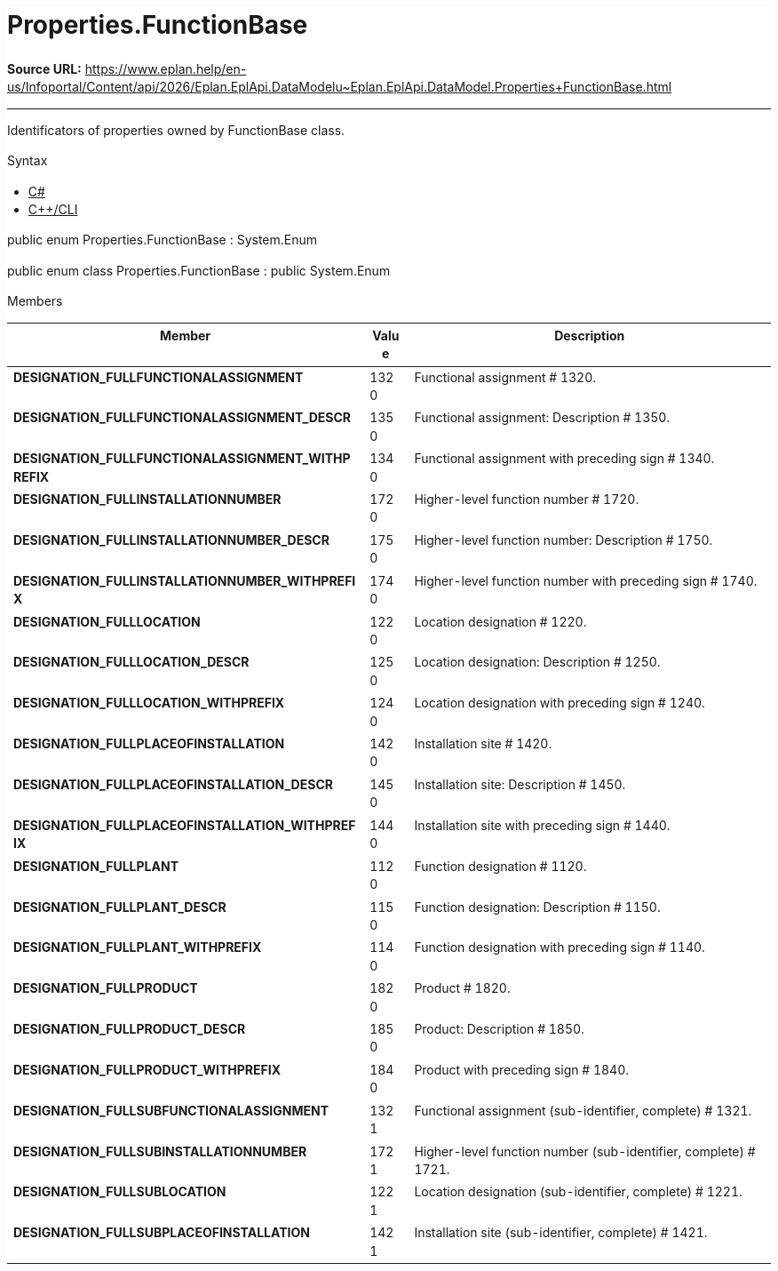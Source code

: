 # Properties.FunctionBase

**Source URL:** https://www.eplan.help/en-us/Infoportal/Content/api/2026/Eplan.EplApi.DataModelu~Eplan.EplApi.DataModel.Properties+FunctionBase.html

---

Identificators of properties owned by FunctionBase class.

Syntax

- [C#](#i-syntax-CS)
- [C++/CLI](#i-syntax-CPP2005)

```
```
public enum Properties.FunctionBase : System.Enum
```
```

```
```
public enum class Properties.FunctionBase : public System.Enum
```
```

Members

| Member | Value | Description |
| --- | --- | --- |
| **DESIGNATION\_FULLFUNCTIONALASSIGNMENT** | 1320 | Functional assignment # 1320. |
| **DESIGNATION\_FULLFUNCTIONALASSIGNMENT\_DESCR** | 1350 | Functional assignment: Description # 1350. |
| **DESIGNATION\_FULLFUNCTIONALASSIGNMENT\_WITHPREFIX** | 1340 | Functional assignment with preceding sign # 1340. |
| **DESIGNATION\_FULLINSTALLATIONNUMBER** | 1720 | Higher-level function number # 1720. |
| **DESIGNATION\_FULLINSTALLATIONNUMBER\_DESCR** | 1750 | Higher-level function number: Description # 1750. |
| **DESIGNATION\_FULLINSTALLATIONNUMBER\_WITHPREFIX** | 1740 | Higher-level function number with preceding sign # 1740. |
| **DESIGNATION\_FULLLOCATION** | 1220 | Location designation # 1220. |
| **DESIGNATION\_FULLLOCATION\_DESCR** | 1250 | Location designation: Description # 1250. |
| **DESIGNATION\_FULLLOCATION\_WITHPREFIX** | 1240 | Location designation with preceding sign # 1240. |
| **DESIGNATION\_FULLPLACEOFINSTALLATION** | 1420 | Installation site # 1420. |
| **DESIGNATION\_FULLPLACEOFINSTALLATION\_DESCR** | 1450 | Installation site: Description # 1450. |
| **DESIGNATION\_FULLPLACEOFINSTALLATION\_WITHPREFIX** | 1440 | Installation site with preceding sign # 1440. |
| **DESIGNATION\_FULLPLANT** | 1120 | Function designation # 1120. |
| **DESIGNATION\_FULLPLANT\_DESCR** | 1150 | Function designation: Description # 1150. |
| **DESIGNATION\_FULLPLANT\_WITHPREFIX** | 1140 | Function designation with preceding sign # 1140. |
| **DESIGNATION\_FULLPRODUCT** | 1820 | Product # 1820. |
| **DESIGNATION\_FULLPRODUCT\_DESCR** | 1850 | Product: Description # 1850. |
| **DESIGNATION\_FULLPRODUCT\_WITHPREFIX** | 1840 | Product with preceding sign # 1840. |
| **DESIGNATION\_FULLSUBFUNCTIONALASSIGNMENT** | 1321 | Functional assignment (sub-identifier, complete) # 1321. |
| **DESIGNATION\_FULLSUBINSTALLATIONNUMBER** | 1721 | Higher-level function number (sub-identifier, complete) # 1721. |
| **DESIGNATION\_FULLSUBLOCATION** | 1221 | Location designation (sub-identifier, complete) # 1221. |
| **DESIGNATION\_FULLSUBPLACEOFINSTALLATION** | 1421 | Installation site (sub-identifier, complete) # 1421. |